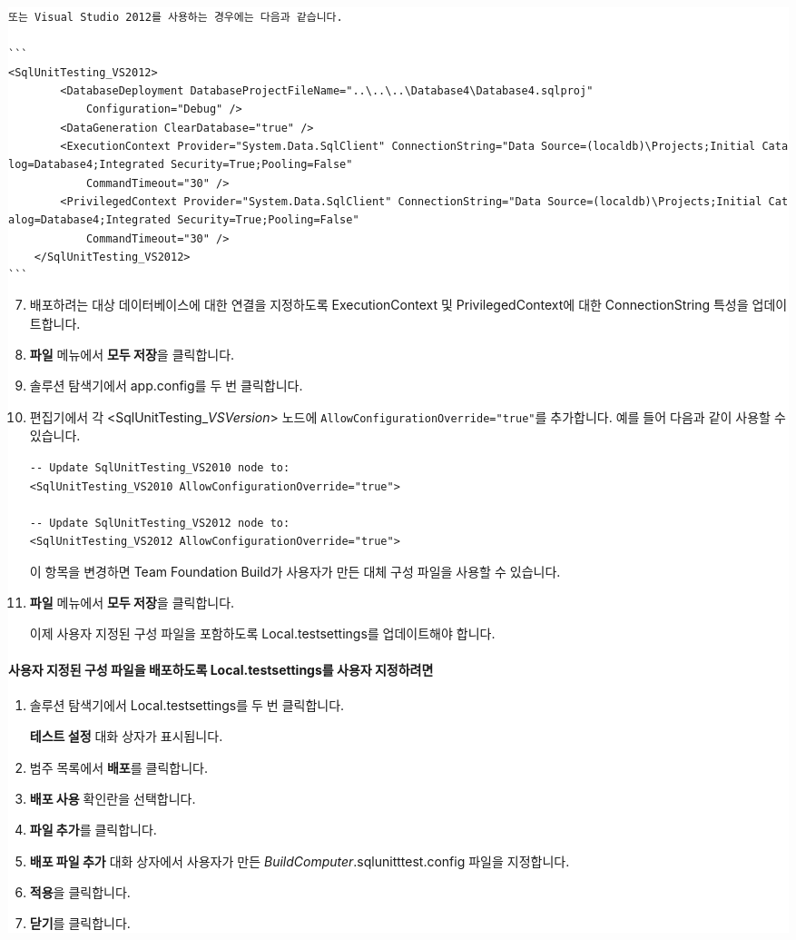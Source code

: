     또는 Visual Studio 2012를 사용하는 경우에는 다음과 같습니다.  
  
    ```  
    <SqlUnitTesting_VS2012>  
            <DatabaseDeployment DatabaseProjectFileName="..\..\..\Database4\Database4.sqlproj"  
                Configuration="Debug" />  
            <DataGeneration ClearDatabase="true" />  
            <ExecutionContext Provider="System.Data.SqlClient" ConnectionString="Data Source=(localdb)\Projects;Initial Catalog=Database4;Integrated Security=True;Pooling=False"  
                CommandTimeout="30" />  
            <PrivilegedContext Provider="System.Data.SqlClient" ConnectionString="Data Source=(localdb)\Projects;Initial Catalog=Database4;Integrated Security=True;Pooling=False"  
                CommandTimeout="30" />  
        </SqlUnitTesting_VS2012>  
    ```  
  
7.  배포하려는 대상 데이터베이스에 대한 연결을 지정하도록 ExecutionContext 및 PrivilegedContext에 대한 ConnectionString 특성을 업데이트합니다.  
  
8.  **파일** 메뉴에서 **모두 저장**을 클릭합니다.  
  
9. 솔루션 탐색기에서 app.config를 두 번 클릭합니다.  
  
10. 편집기에서 각 \<SqlUnitTesting_*VSVersion*> 노드에 `AllowConfigurationOverride="true"`를 추가합니다. 예를 들어 다음과 같이 사용할 수 있습니다.  
  
    ```  
    -- Update SqlUnitTesting_VS2010 node to:  
    <SqlUnitTesting_VS2010 AllowConfigurationOverride="true">   
  
    -- Update SqlUnitTesting_VS2012 node to:  
    <SqlUnitTesting_VS2012 AllowConfigurationOverride="true">  
    ```  
  
    이 항목을 변경하면 Team Foundation Build가 사용자가 만든 대체 구성 파일을 사용할 수 있습니다.  
  
11. **파일** 메뉴에서 **모두 저장**을 클릭합니다.  
  
    이제 사용자 지정된 구성 파일을 포함하도록 Local.testsettings를 업데이트해야 합니다.  
  
#### <a name="to-customize-localtestsettings-to-deploy-the-customized-configuration-file"></a>사용자 지정된 구성 파일을 배포하도록 Local.testsettings를 사용자 지정하려면  
  
1.  솔루션 탐색기에서 Local.testsettings를 두 번 클릭합니다.  
  
    **테스트 설정** 대화 상자가 표시됩니다.  
  
2.  범주 목록에서 **배포**를 클릭합니다.  
  
3.  **배포 사용** 확인란을 선택합니다.  
  
4.  **파일 추가**를 클릭합니다.  
  
5.  **배포 파일 추가** 대화 상자에서 사용자가 만든 *BuildComputer*.sqlunitttest.config 파일을 지정합니다.  
  
6.  **적용**을 클릭합니다.  
  
7.  **닫기**를 클릭합니다.  
  